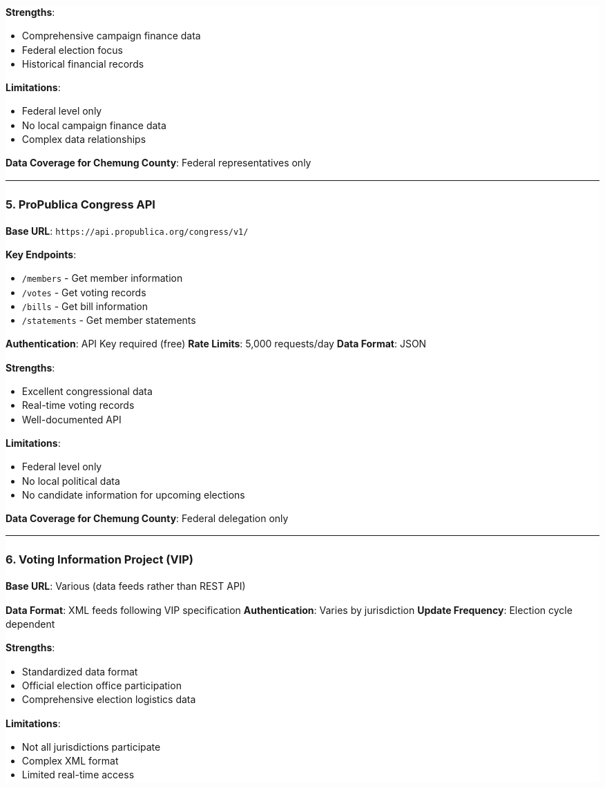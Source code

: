 **Strengths**:
- Comprehensive campaign finance data
- Federal election focus
- Historical financial records

**Limitations**:
- Federal level only
- No local campaign finance data
- Complex data relationships

**Data Coverage for Chemung County**: Federal representatives only

---

### 5. ProPublica Congress API

**Base URL**: `https://api.propublica.org/congress/v1/`

**Key Endpoints**:
- `/members` - Get member information
- `/votes` - Get voting records
- `/bills` - Get bill information
- `/statements` - Get member statements

**Authentication**: API Key required (free)
**Rate Limits**: 5,000 requests/day
**Data Format**: JSON

**Strengths**:
- Excellent congressional data
- Real-time voting records
- Well-documented API

**Limitations**:
- Federal level only
- No local political data
- No candidate information for upcoming elections

**Data Coverage for Chemung County**: Federal delegation only

---

### 6. Voting Information Project (VIP)

**Base URL**: Various (data feeds rather than REST API)

**Data Format**: XML feeds following VIP specification
**Authentication**: Varies by jurisdiction
**Update Frequency**: Election cycle dependent

**Strengths**:
- Standardized data format
- Official election office participation
- Comprehensive election logistics data

**Limitations**:
- Not all jurisdictions participate
- Complex XML format
- Limited real-time access

